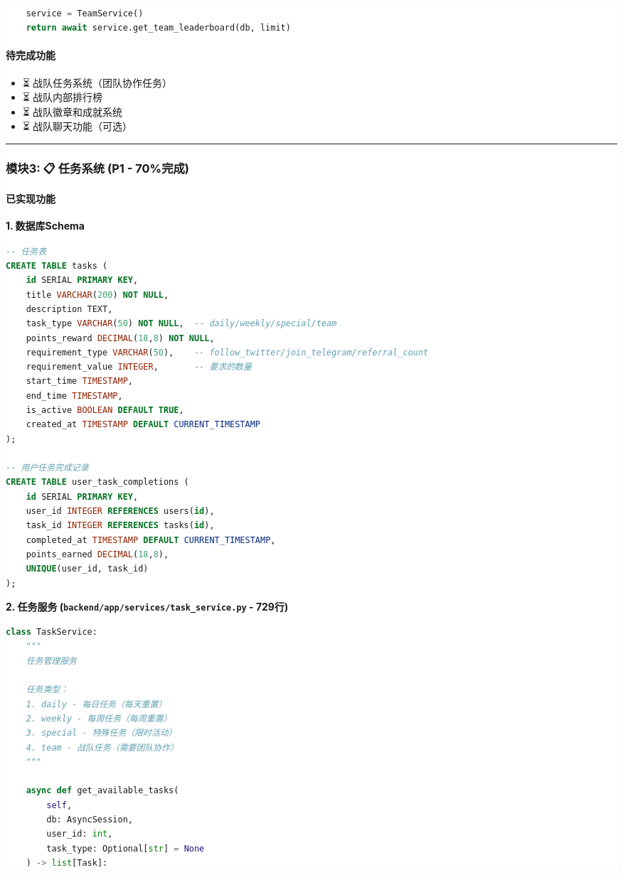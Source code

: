 ```python
    service = TeamService()
    return await service.get_team_leaderboard(db, limit)
```

#### 待完成功能

- ⏳ 战队任务系统（团队协作任务）
- ⏳ 战队内部排行榜
- ⏳ 战队徽章和成就系统
- ⏳ 战队聊天功能（可选）

---

### 模块3: 📋 任务系统 (P1 - 70%完成)

#### 已实现功能

**1. 数据库Schema**

```sql
-- 任务表
CREATE TABLE tasks (
    id SERIAL PRIMARY KEY,
    title VARCHAR(200) NOT NULL,
    description TEXT,
    task_type VARCHAR(50) NOT NULL,  -- daily/weekly/special/team
    points_reward DECIMAL(18,8) NOT NULL,
    requirement_type VARCHAR(50),    -- follow_twitter/join_telegram/referral_count
    requirement_value INTEGER,       -- 要求的数量
    start_time TIMESTAMP,
    end_time TIMESTAMP,
    is_active BOOLEAN DEFAULT TRUE,
    created_at TIMESTAMP DEFAULT CURRENT_TIMESTAMP
);

-- 用户任务完成记录
CREATE TABLE user_task_completions (
    id SERIAL PRIMARY KEY,
    user_id INTEGER REFERENCES users(id),
    task_id INTEGER REFERENCES tasks(id),
    completed_at TIMESTAMP DEFAULT CURRENT_TIMESTAMP,
    points_earned DECIMAL(18,8),
    UNIQUE(user_id, task_id)
);
```

**2. 任务服务 (`backend/app/services/task_service.py` - 729行)**

```python
class TaskService:
    """
    任务管理服务

    任务类型：
    1. daily - 每日任务（每天重置）
    2. weekly - 每周任务（每周重置）
    3. special - 特殊任务（限时活动）
    4. team - 战队任务（需要团队协作）
    """

    async def get_available_tasks(
        self,
        db: AsyncSession,
        user_id: int,
        task_type: Optional[str] = None
    ) -> list[Task]:
```